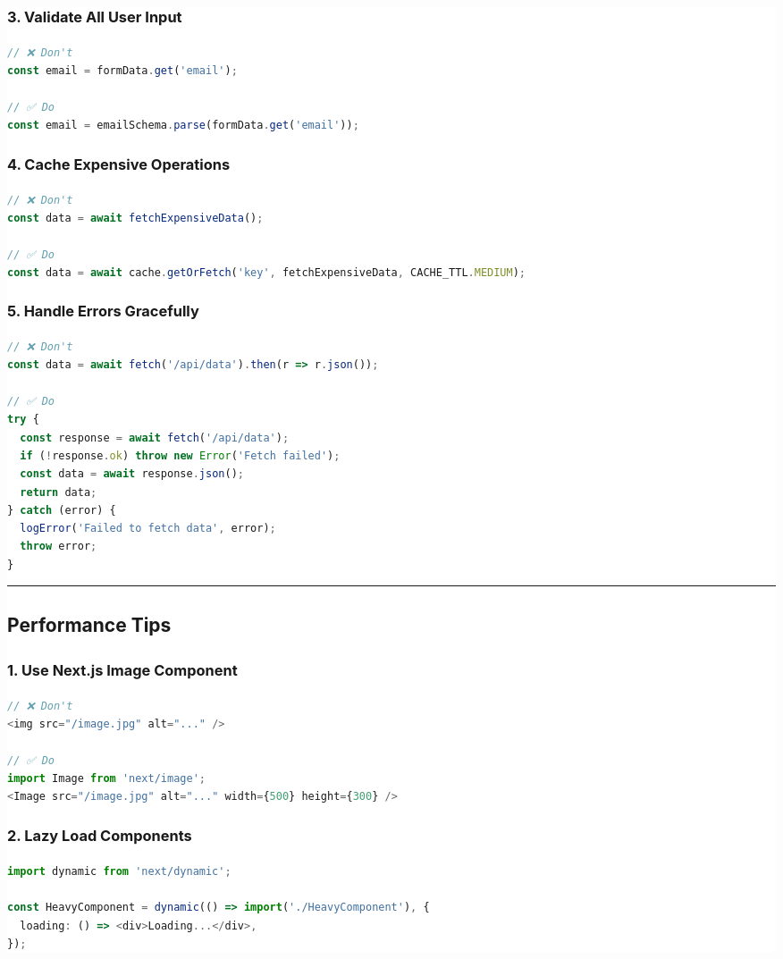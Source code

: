 ### 3. Validate All User Input
```typescript
// ❌ Don't
const email = formData.get('email');

// ✅ Do
const email = emailSchema.parse(formData.get('email'));
```

### 4. Cache Expensive Operations
```typescript
// ❌ Don't
const data = await fetchExpensiveData();

// ✅ Do
const data = await cache.getOrFetch('key', fetchExpensiveData, CACHE_TTL.MEDIUM);
```

### 5. Handle Errors Gracefully
```typescript
// ❌ Don't
const data = await fetch('/api/data').then(r => r.json());

// ✅ Do
try {
  const response = await fetch('/api/data');
  if (!response.ok) throw new Error('Fetch failed');
  const data = await response.json();
  return data;
} catch (error) {
  logError('Failed to fetch data', error);
  throw error;
}
```

---

## Performance Tips

### 1. Use Next.js Image Component
```typescript
// ❌ Don't
<img src="/image.jpg" alt="..." />

// ✅ Do
import Image from 'next/image';
<Image src="/image.jpg" alt="..." width={500} height={300} />
```

### 2. Lazy Load Components
```typescript
import dynamic from 'next/dynamic';

const HeavyComponent = dynamic(() => import('./HeavyComponent'), {
  loading: () => <div>Loading...</div>,
});
```
